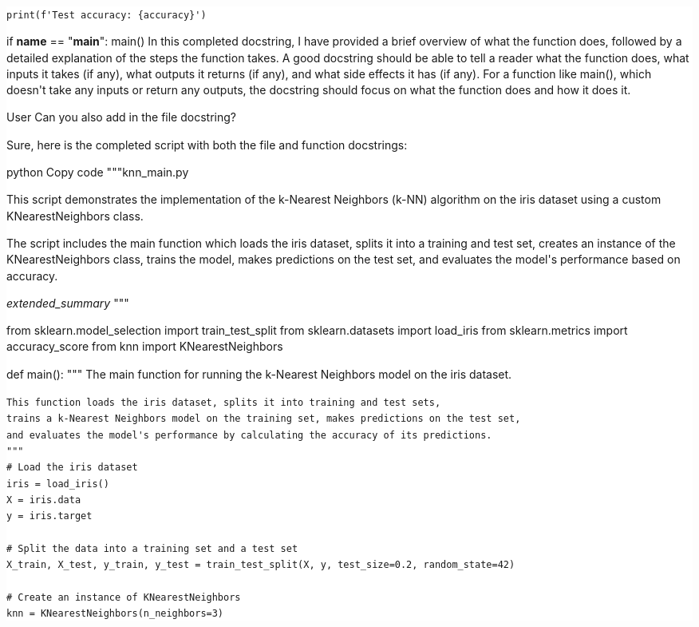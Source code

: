     print(f'Test accuracy: {accuracy}')

if __name__ == "__main__":
    main()
In this completed docstring, I have provided a brief overview of what the function does, followed by a detailed explanation of the steps the function takes. A good docstring should be able to tell a reader what the function does, what inputs it takes (if any), what outputs it returns (if any), and what side effects it has (if any). For a function like main(), which doesn't take any inputs or return any outputs, the docstring should focus on what the function does and how it does it.





User
Can you also add in the file docstring?

Sure, here is the completed script with both the file and function docstrings:

python
Copy code
"""knn_main.py

This script demonstrates the implementation of the k-Nearest Neighbors (k-NN) algorithm
on the iris dataset using a custom KNearestNeighbors class.

The script includes the main function which loads the iris dataset, splits it into a training
and test set, creates an instance of the KNearestNeighbors class, trains the model, makes
predictions on the test set, and evaluates the model's performance based on accuracy.

_extended_summary_
"""

from sklearn.model_selection import train_test_split
from sklearn.datasets import load_iris
from sklearn.metrics import accuracy_score
from knn import KNearestNeighbors

def main():
    """
    The main function for running the k-Nearest Neighbors model on the iris dataset.

    This function loads the iris dataset, splits it into training and test sets,
    trains a k-Nearest Neighbors model on the training set, makes predictions on the test set,
    and evaluates the model's performance by calculating the accuracy of its predictions.
    """
    # Load the iris dataset
    iris = load_iris()
    X = iris.data
    y = iris.target

    # Split the data into a training set and a test set
    X_train, X_test, y_train, y_test = train_test_split(X, y, test_size=0.2, random_state=42)

    # Create an instance of KNearestNeighbors
    knn = KNearestNeighbors(n_neighbors=3)
